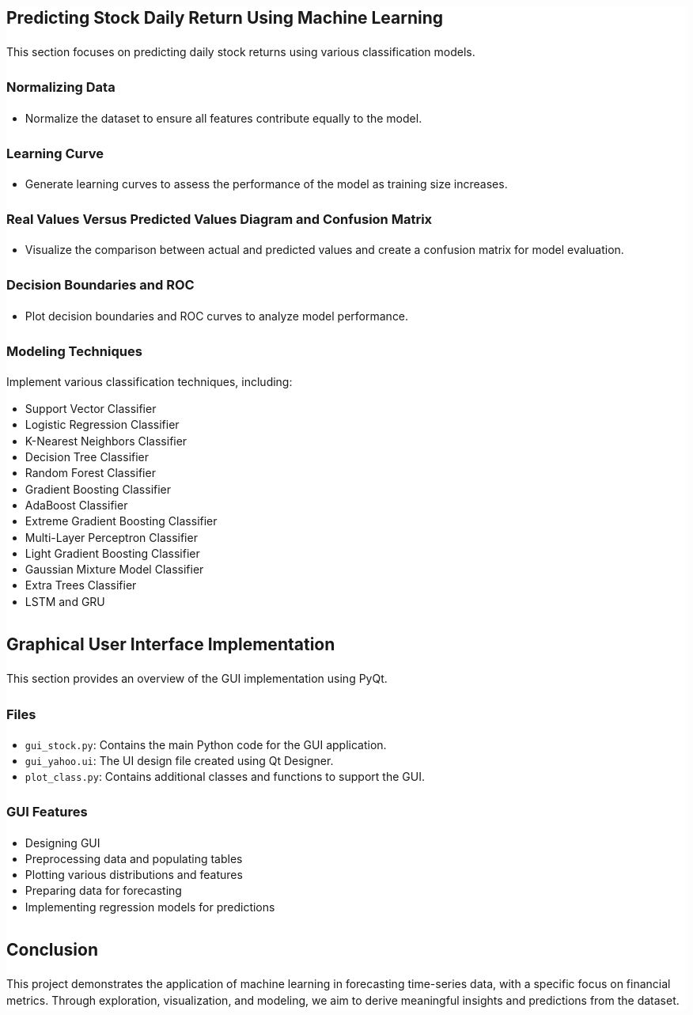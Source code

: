 ## Predicting Stock Daily Return Using Machine Learning
This section focuses on predicting daily stock returns using various classification models.

### Normalizing Data
- Normalize the dataset to ensure all features contribute equally to the model.

### Learning Curve
- Generate learning curves to assess the performance of the model as training size increases.

### Real Values Versus Predicted Values Diagram and Confusion Matrix
- Visualize the comparison between actual and predicted values and create a confusion matrix for model evaluation.

### Decision Boundaries and ROC
- Plot decision boundaries and ROC curves to analyze model performance.

### Modeling Techniques
Implement various classification techniques, including:
- Support Vector Classifier
- Logistic Regression Classifier
- K-Nearest Neighbors Classifier
- Decision Tree Classifier
- Random Forest Classifier
- Gradient Boosting Classifier
- AdaBoost Classifier
- Extreme Gradient Boosting Classifier
- Multi-Layer Perceptron Classifier
- Light Gradient Boosting Classifier
- Gaussian Mixture Model Classifier
- Extra Trees Classifier
- LSTM and GRU

## Graphical User Interface Implementation
This section provides an overview of the GUI implementation using PyQt.

### Files
- `gui_stock.py`: Contains the main Python code for the GUI application.
- `gui_yahoo.ui`: The UI design file created using Qt Designer.
- `plot_class.py`: Contains additional classes and functions to support the GUI.

### GUI Features
- Designing GUI
- Preprocessing data and populating tables
- Plotting various distributions and features
- Preparing data for forecasting
- Implementing regression models for predictions

## Conclusion
This project demonstrates the application of machine learning in forecasting time-series data, with a specific focus on financial metrics. Through exploration, visualization, and modeling, we aim to derive meaningful insights and predictions from the dataset.

